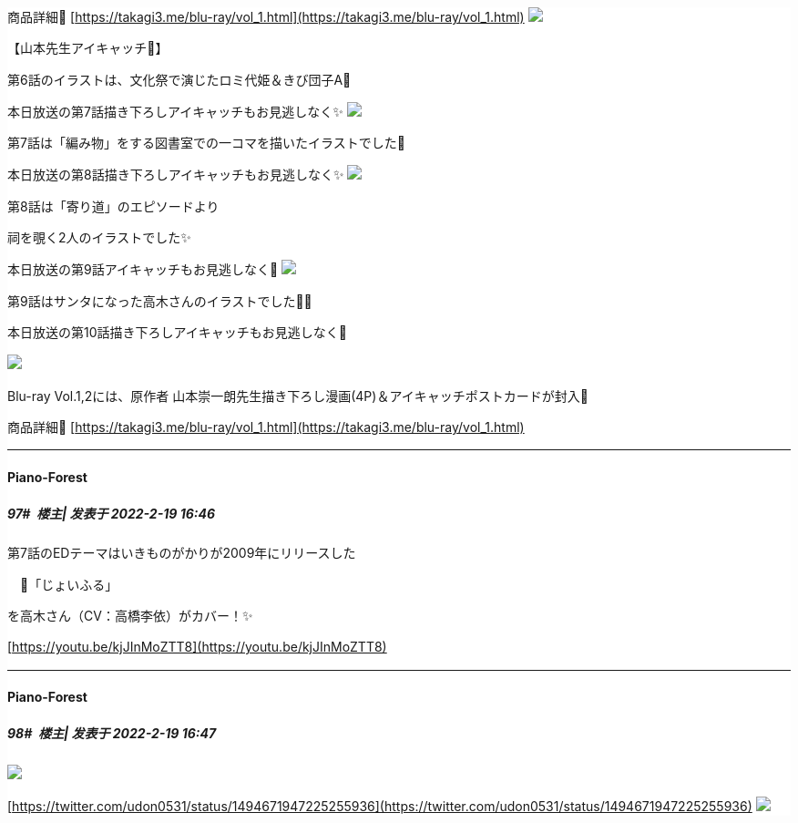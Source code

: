 商品詳細🔽
[https://takagi3.me/blu-ray/vol_1.html](https://takagi3.me/blu-ray/vol_1.html)
<img src="https://p.sda1.dev/5/755b3d2ea9bf0c176f8b8a7223f61c78/20220219_164259.jpg" referrerpolicy="no-referrer">

【山本先生アイキャッチ🎨】

第6話のイラストは、文化祭で演じたロミ代姫＆きび団子A🌈

本日放送の第7話描き下ろしアイキャッチもお見逃しなく✨
<img src="https://p.sda1.dev/5/db2824d06a07dea8fdcc4da82475c65b/20220219_164136.jpg" referrerpolicy="no-referrer">

第7話は「編み物」をする図書室での一コマを描いたイラストでした🧶

本日放送の第8話描き下ろしアイキャッチもお見逃しなく✨
<img src="https://p.sda1.dev/5/3f4ac77293a85e360661500b9bd5f0c8/20220305_125236.jpg" referrerpolicy="no-referrer">

第8話は「寄り道」のエピソードより

祠を覗く2人のイラストでした✨

本日放送の第9話アイキャッチもお見逃しなく👀
<img src="https://p.sda1.dev/5/57e1107c12ab1bebf66e8d2dca3fc4d6/20220305_125248.jpg" referrerpolicy="no-referrer">

第9話はサンタになった高木さんのイラストでした🎅✨

本日放送の第10話描き下ろしアイキャッチもお見逃しなく👀

<img src="https://p.sda1.dev/5/501cc455705d5d8ebec59e6cde1a6752/20220312_111926.jpg" referrerpolicy="no-referrer">

Blu-ray Vol.1,2には、原作者 山本崇一朗先生描き下ろし漫画(4P)＆アイキャッチポストカードが封入🎁

商品詳細🔽
[https://takagi3.me/blu-ray/vol_1.html](https://takagi3.me/blu-ray/vol_1.html)

*****

####  Piano-Forest  
##### 97#         楼主| 发表于 2022-2-19 16:46

第7話のEDテーマはいきものがかりが2009年にリリースした

　🎵「じょいふる」

を高木さん（CV：高橋李依）がカバー！✨

[https://youtu.be/kjJInMoZTT8](https://youtu.be/kjJInMoZTT8)

*****

####  Piano-Forest  
##### 98#         楼主| 发表于 2022-2-19 16:47

<img src="https://p.sda1.dev/5/b6661d8d6e8d15cf30ae5a19f43c4a93/20220219_164551.jpg" referrerpolicy="no-referrer">

[https://twitter.com/udon0531/status/1494671947225255936](https://twitter.com/udon0531/status/1494671947225255936)
<img src="https://p.sda1.dev/5/5fc090b38bf1fde5d6866313b115caf3/20220219_164603.jpg" referrerpolicy="no-referrer">

